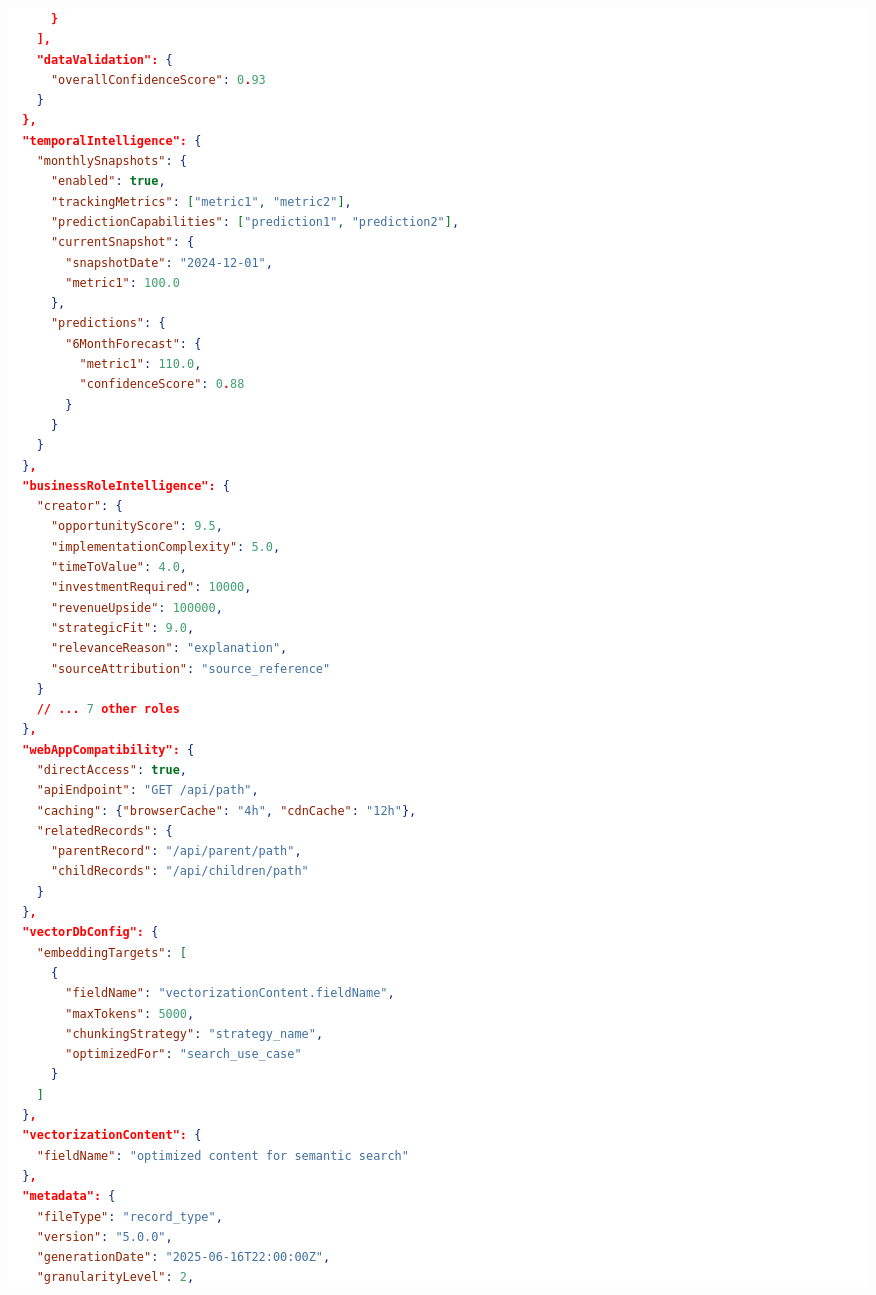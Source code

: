 ```json
      }
    ],
    "dataValidation": {
      "overallConfidenceScore": 0.93
    }
  },
  "temporalIntelligence": {
    "monthlySnapshots": {
      "enabled": true,
      "trackingMetrics": ["metric1", "metric2"],
      "predictionCapabilities": ["prediction1", "prediction2"],
      "currentSnapshot": {
        "snapshotDate": "2024-12-01",
        "metric1": 100.0
      },
      "predictions": {
        "6MonthForecast": {
          "metric1": 110.0,
          "confidenceScore": 0.88
        }
      }
    }
  },
  "businessRoleIntelligence": {
    "creator": {
      "opportunityScore": 9.5,
      "implementationComplexity": 5.0,
      "timeToValue": 4.0,
      "investmentRequired": 10000,
      "revenueUpside": 100000,
      "strategicFit": 9.0,
      "relevanceReason": "explanation",
      "sourceAttribution": "source_reference"
    }
    // ... 7 other roles
  },
  "webAppCompatibility": {
    "directAccess": true,
    "apiEndpoint": "GET /api/path",
    "caching": {"browserCache": "4h", "cdnCache": "12h"},
    "relatedRecords": {
      "parentRecord": "/api/parent/path",
      "childRecords": "/api/children/path"
    }
  },
  "vectorDbConfig": {
    "embeddingTargets": [
      {
        "fieldName": "vectorizationContent.fieldName",
        "maxTokens": 5000,
        "chunkingStrategy": "strategy_name",
        "optimizedFor": "search_use_case"
      }
    ]
  },
  "vectorizationContent": {
    "fieldName": "optimized content for semantic search"
  },
  "metadata": {
    "fileType": "record_type",
    "version": "5.0.0",
    "generationDate": "2025-06-16T22:00:00Z",
    "granularityLevel": 2,
```
